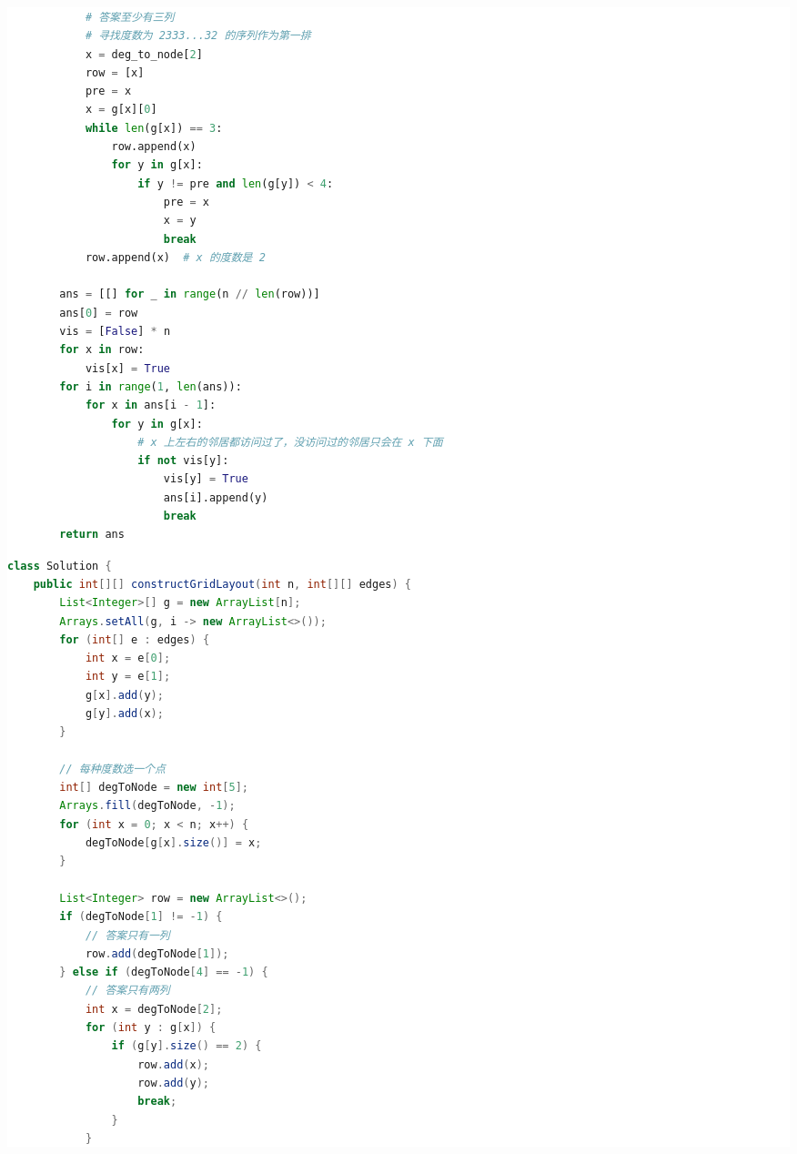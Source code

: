 ```py [sol-Python3]
            # 答案至少有三列
            # 寻找度数为 2333...32 的序列作为第一排
            x = deg_to_node[2]
            row = [x]
            pre = x
            x = g[x][0]
            while len(g[x]) == 3:
                row.append(x)
                for y in g[x]:
                    if y != pre and len(g[y]) < 4:
                        pre = x
                        x = y
                        break
            row.append(x)  # x 的度数是 2

        ans = [[] for _ in range(n // len(row))]
        ans[0] = row
        vis = [False] * n
        for x in row:
            vis[x] = True
        for i in range(1, len(ans)):
            for x in ans[i - 1]:
                for y in g[x]:
                    # x 上左右的邻居都访问过了，没访问过的邻居只会在 x 下面
                    if not vis[y]:
                        vis[y] = True
                        ans[i].append(y)
                        break
        return ans
```

```java [sol-Java]
class Solution {
    public int[][] constructGridLayout(int n, int[][] edges) {
        List<Integer>[] g = new ArrayList[n];
        Arrays.setAll(g, i -> new ArrayList<>());
        for (int[] e : edges) {
            int x = e[0];
            int y = e[1];
            g[x].add(y);
            g[y].add(x);
        }

        // 每种度数选一个点
        int[] degToNode = new int[5];
        Arrays.fill(degToNode, -1);
        for (int x = 0; x < n; x++) {
            degToNode[g[x].size()] = x;
        }

        List<Integer> row = new ArrayList<>();
        if (degToNode[1] != -1) {
            // 答案只有一列
            row.add(degToNode[1]);
        } else if (degToNode[4] == -1) {
            // 答案只有两列
            int x = degToNode[2];
            for (int y : g[x]) {
                if (g[y].size() == 2) {
                    row.add(x);
                    row.add(y);
                    break;
                }
            }
```